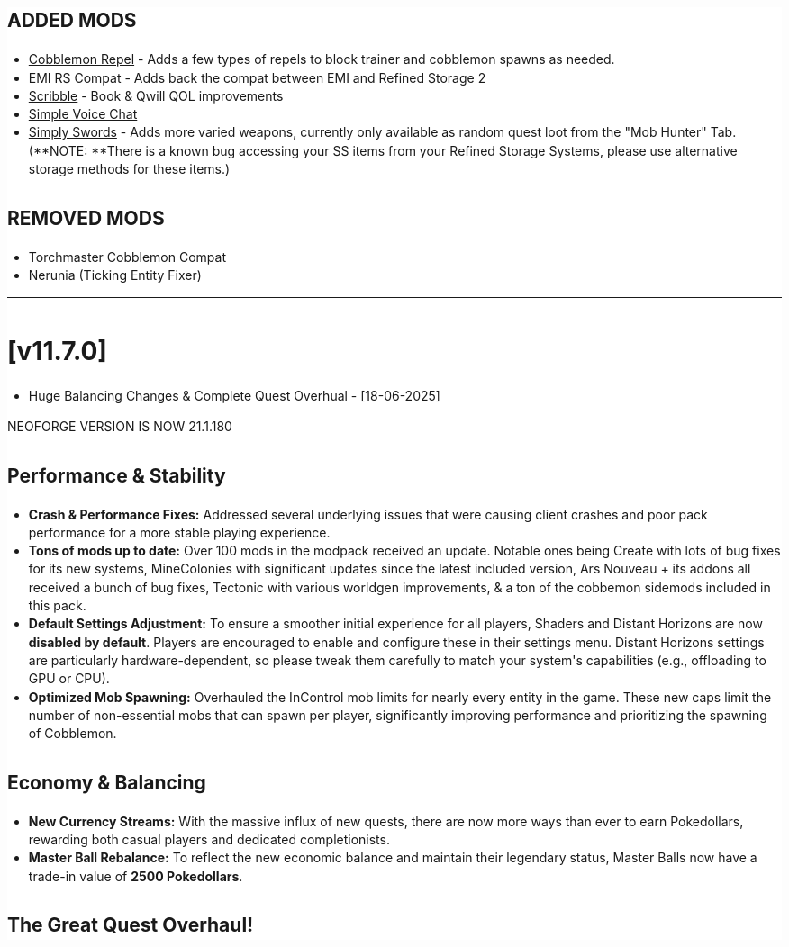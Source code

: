 ## ADDED MODS
- [Cobblemon Repel](https://www.curseforge.com/minecraft/mc-mods/cobblemon-max-repel) - Adds a few types of repels to block trainer and cobblemon spawns as needed.
- EMI RS Compat - Adds back the compat between EMI and Refined Storage 2
- [Scribble](https://www.curseforge.com/minecraft/mc-mods/scribble) - Book & Qwill QOL improvements
- [Simple Voice Chat](https://www.curseforge.com/minecraft/mc-mods/simple-voice-chat)
- [Simply Swords](https://www.curseforge.com/minecraft/mc-mods/simply-swords) - Adds more varied weapons, currently only available as random quest loot from the "Mob Hunter" Tab. (**NOTE: **There is a known bug accessing your SS items from your Refined Storage Systems, please use alternative storage methods for these items.)

## REMOVED MODS
- Torchmaster Cobblemon Compat
- Nerunia (Ticking Entity Fixer)

---

# [v11.7.0]
-  Huge Balancing Changes & Complete Quest Overhual - [18-06-2025]

NEOFORGE VERSION IS NOW 21.1.180

## Performance & Stability

* **Crash & Performance Fixes:** Addressed several underlying issues that were causing client crashes and poor pack performance for a more stable playing experience.
* **Tons of mods up to date:** Over 100 mods in the modpack received an update. Notable ones being Create with lots of bug fixes for its new systems, MineColonies with significant updates since the latest included version, Ars Nouveau + its addons all received a bunch of bug fixes, Tectonic with various worldgen improvements, & a ton of the cobbemon sidemods included in this pack.
* **Default Settings Adjustment:** To ensure a smoother initial experience for all players, Shaders and Distant Horizons are now **disabled by default**. Players are encouraged to enable and configure these in their settings menu. Distant Horizons settings are particularly hardware-dependent, so please tweak them carefully to match your system's capabilities (e.g., offloading to GPU or CPU).
* **Optimized Mob Spawning:** Overhauled the InControl mob limits for nearly every entity in the game. These new caps limit the number of non-essential mobs that can spawn per player, significantly improving performance and prioritizing the spawning of Cobblemon.


## Economy & Balancing

* **New Currency Streams:** With the massive influx of new quests, there are now more ways than ever to earn Pokedollars, rewarding both casual players and dedicated completionists.
* **Master Ball Rebalance:** To reflect the new economic balance and maintain their legendary status, Master Balls now have a trade-in value of **2500 Pokedollars**.


## The Great Quest Overhaul!
